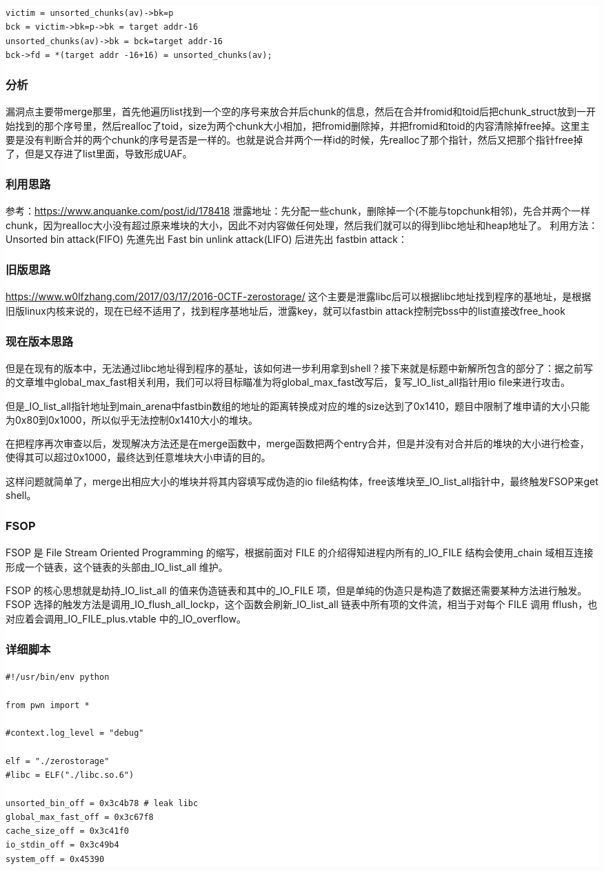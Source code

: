 ```
victim = unsorted_chunks(av)->bk=p
bck = victim->bk=p->bk = target addr-16
unsorted_chunks(av)->bk = bck=target addr-16
bck->fd = *(target addr -16+16) = unsorted_chunks(av);
```

### 分析

漏洞点主要带merge那里，首先他遍历list找到一个空的序号来放合并后chunk的信息，然后在合并fromid和toid后把chunk_struct放到一开始找到的那个序号里，然后realloc了toid，size为两个chunk大小相加，把fromid删除掉，并把fromid和toid的内容清除掉free掉。这里主要是没有判断合并的两个chunk的序号是否是一样的。也就是说合并两个一样id的时候，先realloc了那个指针，然后又把那个指针free掉了，但是又存进了list里面，导致形成UAF。

### 利用思路

参考：https://www.anquanke.com/post/id/178418
泄露地址：先分配一些chunk，删除掉一个(不能与topchunk相邻)，先合并两个一样chunk，因为realloc大小没有超过原来堆块的大小，因此不对内容做任何处理，然后我们就可以的得到libc地址和heap地址了。
利用方法：
Unsorted bin attack(FIFO) 先進先出
Fast bin unlink attack(LIFO) 后进先出
fastbin attack： 

### 旧版思路

https://www.w0lfzhang.com/2017/03/17/2016-0CTF-zerostorage/
这个主要是泄露libc后可以根据libc地址找到程序的基地址，是根据旧版linux内核来说的，现在已经不适用了，找到程序基地址后，泄露key，就可以fastbin attack控制完bss中的list直接改free_hook

### 现在版本思路

但是在现有的版本中，无法通过libc地址得到程序的基址，该如何进一步利用拿到shell？接下来就是标题中新解所包含的部分了：据之前写的文章堆中global_max_fast相关利用，我们可以将目标瞄准为将global_max_fast改写后，复写_IO_list_all指针用io file来进行攻击。

但是_IO_list_all指针地址到main_arena中fastbin数组的地址的距离转换成对应的堆的size达到了0x1410，题目中限制了堆申请的大小只能为0x80到0x1000，所以似乎无法控制0x1410大小的堆块。

在把程序再次审查以后，发现解决方法还是在merge函数中，merge函数把两个entry合并，但是并没有对合并后的堆块的大小进行检查，使得其可以超过0x1000，最终达到任意堆块大小申请的目的。

这样问题就简单了，merge出相应大小的堆块并将其内容填写成伪造的io file结构体，free该堆块至_IO_list_all指针中，最终触发FSOP来get shell。

### FSOP

FSOP 是 File Stream Oriented Programming 的缩写，根据前面对 FILE 的介绍得知进程内所有的_IO_FILE 结构会使用_chain 域相互连接形成一个链表，这个链表的头部由_IO_list_all 维护。

FSOP 的核心思想就是劫持_IO_list_all 的值来伪造链表和其中的_IO_FILE 项，但是单纯的伪造只是构造了数据还需要某种方法进行触发。FSOP 选择的触发方法是调用_IO_flush_all_lockp，这个函数会刷新_IO_list_all 链表中所有项的文件流，相当于对每个 FILE 调用 fflush，也对应着会调用_IO_FILE_plus.vtable 中的_IO_overflow。

### 详细脚本

```
#!/usr/bin/env python

from pwn import *

#context.log_level = "debug"

elf = "./zerostorage"
#libc = ELF("./libc.so.6")

unsorted_bin_off = 0x3c4b78 # leak libc
global_max_fast_off = 0x3c67f8
cache_size_off = 0x3c41f0
io_stdin_off = 0x3c49b4
system_off = 0x45390
```